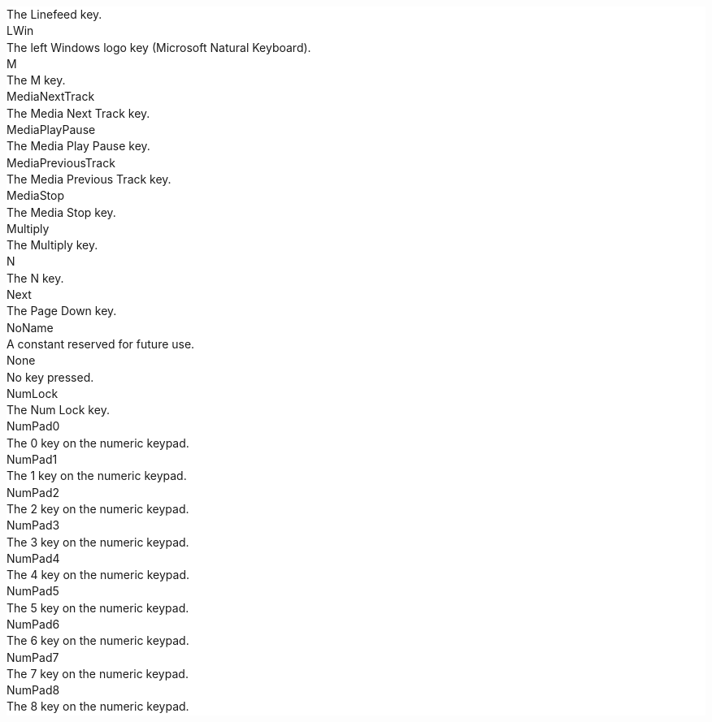  <td>The Linefeed key.</td>
 </tr>
 <tr><td><div class="indent2">LWin</div></td>
 <td>The left Windows logo key (Microsoft Natural Keyboard).</td>
 </tr>
 <tr><td><div class="indent2">M</div></td>
 <td>The M key.</td>
 </tr>
 <tr><td><div class="indent2">MediaNextTrack</div></td>
 <td>The Media Next Track key.</td>
 </tr>
 <tr><td><div class="indent2">MediaPlayPause</div></td>
 <td>The Media Play Pause key.</td>
 </tr>
 <tr><td><div class="indent2">MediaPreviousTrack</div></td>
 <td>The Media Previous Track key.</td>
 </tr>
 <tr><td><div class="indent2">MediaStop</div></td>
 <td>The Media Stop key.</td>
 </tr>
 <tr><td><div class="indent2">Multiply</div></td>
 <td>The Multiply key.</td>
 </tr>
 <tr><td><div class="indent2">N</div></td>
 <td>The N key.</td>
 </tr>
 <tr><td><div class="indent2">Next</div></td>
 <td>The Page Down key.</td>
 </tr>
 <tr><td><div class="indent2">NoName</div></td>
 <td>A constant reserved for future use.</td>
 </tr>
 <tr><td><div class="indent2">None</div></td>
 <td>No key pressed.</td>
 </tr>
 <tr><td><div class="indent2">NumLock</div></td>
 <td>The Num Lock key.</td>
 </tr>
 <tr><td><div class="indent2">NumPad0</div></td>
 <td>The 0 key on the numeric keypad.</td>
 </tr>
 <tr><td><div class="indent2">NumPad1</div></td>
 <td>The 1 key on the numeric keypad.</td>
 </tr>
 <tr><td><div class="indent2">NumPad2</div></td>
 <td>The 2 key on the numeric keypad.</td>
 </tr>
 <tr><td><div class="indent2">NumPad3</div></td>
 <td>The 3 key on the numeric keypad.</td>
 </tr>
 <tr><td><div class="indent2">NumPad4</div></td>
 <td>The 4 key on the numeric keypad.</td>
 </tr>
 <tr><td><div class="indent2">NumPad5</div></td>
 <td>The 5 key on the numeric keypad.</td>
 </tr>
 <tr><td><div class="indent2">NumPad6</div></td>
 <td>The 6 key on the numeric keypad.</td>
 </tr>
 <tr><td><div class="indent2">NumPad7</div></td>
 <td>The 7 key on the numeric keypad.</td>
 </tr>
 <tr><td><div class="indent2">NumPad8</div></td>
 <td>The 8 key on the numeric keypad.</td>